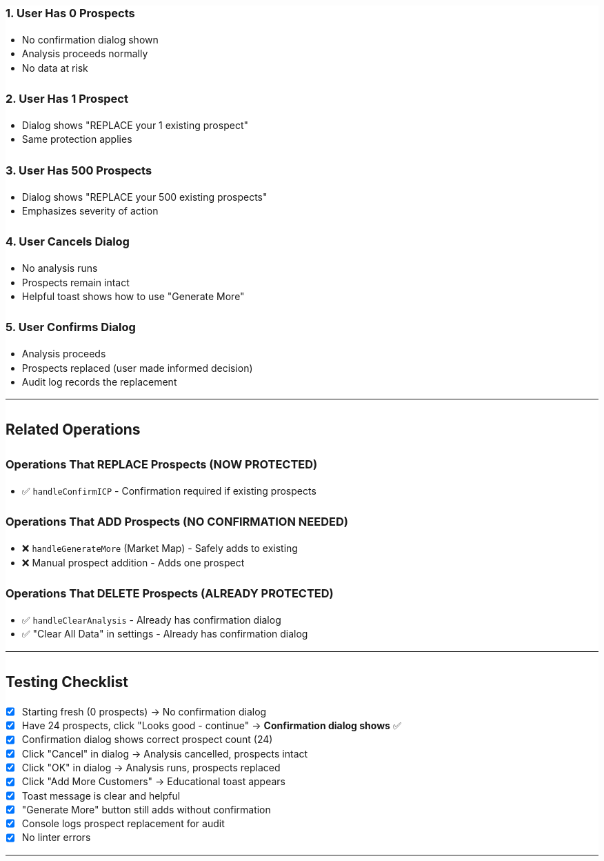 ### **1. User Has 0 Prospects**
- No confirmation dialog shown
- Analysis proceeds normally
- No data at risk

### **2. User Has 1 Prospect**
- Dialog shows "REPLACE your 1 existing prospect"
- Same protection applies

### **3. User Has 500 Prospects**
- Dialog shows "REPLACE your 500 existing prospects"
- Emphasizes severity of action

### **4. User Cancels Dialog**
- No analysis runs
- Prospects remain intact
- Helpful toast shows how to use "Generate More"

### **5. User Confirms Dialog**
- Analysis proceeds
- Prospects replaced (user made informed decision)
- Audit log records the replacement

---

## Related Operations

### **Operations That REPLACE Prospects** (NOW PROTECTED)
- ✅ `handleConfirmICP` - Confirmation required if existing prospects

### **Operations That ADD Prospects** (NO CONFIRMATION NEEDED)
- ❌ `handleGenerateMore` (Market Map) - Safely adds to existing
- ❌ Manual prospect addition - Adds one prospect

### **Operations That DELETE Prospects** (ALREADY PROTECTED)
- ✅ `handleClearAnalysis` - Already has confirmation dialog
- ✅ "Clear All Data" in settings - Already has confirmation dialog

---

## Testing Checklist

- [x] Starting fresh (0 prospects) → No confirmation dialog
- [x] Have 24 prospects, click "Looks good - continue" → **Confirmation dialog shows** ✅
- [x] Confirmation dialog shows correct prospect count (24)
- [x] Click "Cancel" in dialog → Analysis cancelled, prospects intact
- [x] Click "OK" in dialog → Analysis runs, prospects replaced
- [x] Click "Add More Customers" → Educational toast appears
- [x] Toast message is clear and helpful
- [x] "Generate More" button still adds without confirmation
- [x] Console logs prospect replacement for audit
- [x] No linter errors

---